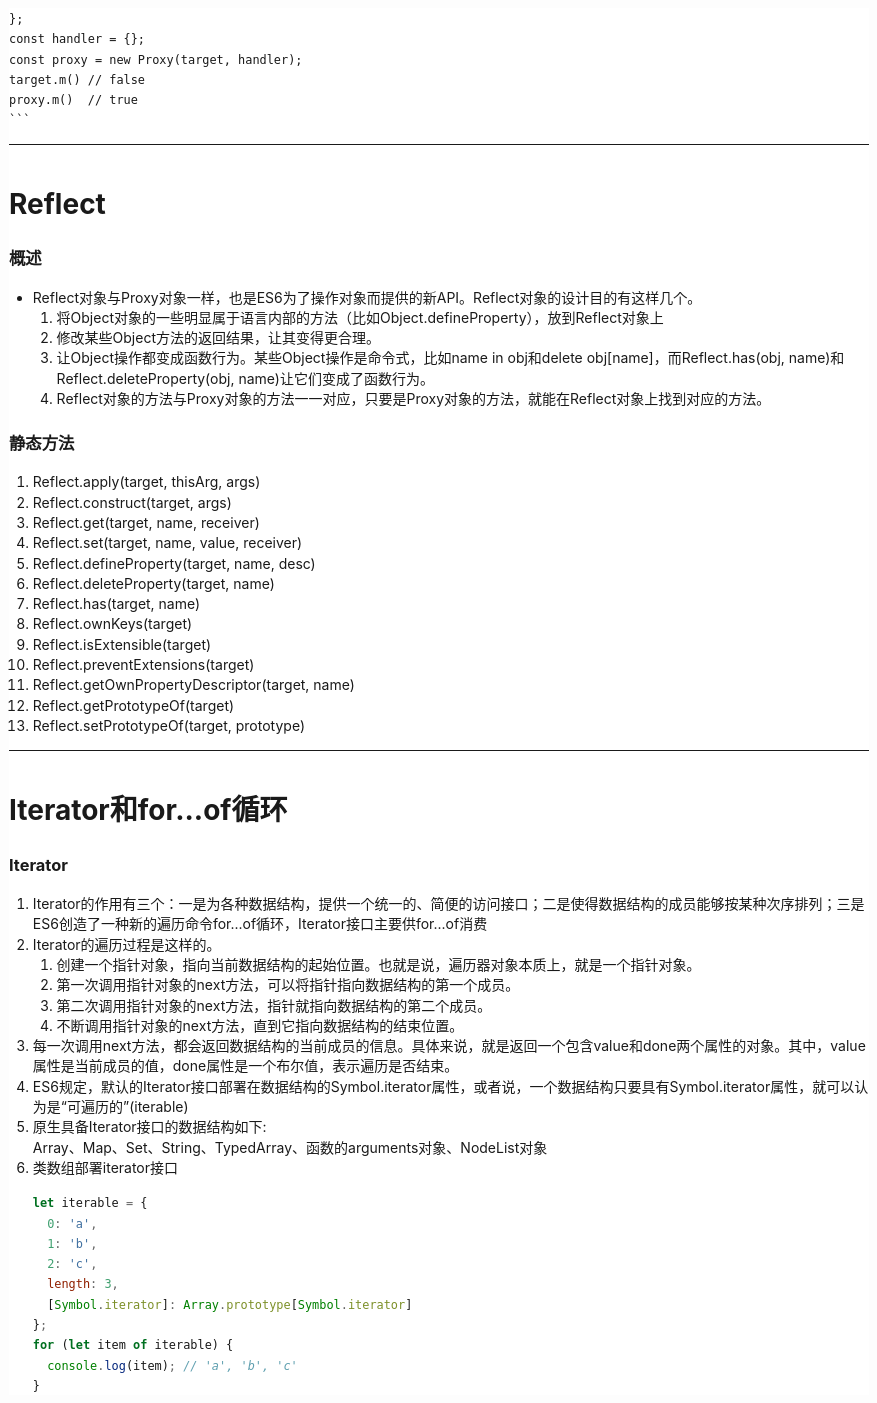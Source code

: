 	};
	const handler = {};
	const proxy = new Proxy(target, handler);
	target.m() // false
	proxy.m()  // true
	```
____________
# Reflect
### 概述
+ Reflect对象与Proxy对象一样，也是ES6为了操作对象而提供的新API。Reflect对象的设计目的有这样几个。
	1) 将Object对象的一些明显属于语言内部的方法（比如Object.defineProperty），放到Reflect对象上
	2) 修改某些Object方法的返回结果，让其变得更合理。
	3) 让Object操作都变成函数行为。某些Object操作是命令式，比如name in obj和delete obj[name]，而Reflect.has(obj, name)和Reflect.deleteProperty(obj, name)让它们变成了函数行为。
	4) Reflect对象的方法与Proxy对象的方法一一对应，只要是Proxy对象的方法，就能在Reflect对象上找到对应的方法。
### 静态方法
1) Reflect.apply(target, thisArg, args)
2) Reflect.construct(target, args)
3) Reflect.get(target, name, receiver)
4) Reflect.set(target, name, value, receiver)
5) Reflect.defineProperty(target, name, desc)
6) Reflect.deleteProperty(target, name)
7) Reflect.has(target, name)
8) Reflect.ownKeys(target)
9) Reflect.isExtensible(target)
10) Reflect.preventExtensions(target)
11) Reflect.getOwnPropertyDescriptor(target, name)
12) Reflect.getPrototypeOf(target)
13) Reflect.setPrototypeOf(target, prototype)

_______________________________
# Iterator和for...of循环
### Iterator
1. Iterator的作用有三个：一是为各种数据结构，提供一个统一的、简便的访问接口；二是使得数据结构的成员能够按某种次序排列；三是ES6创造了一种新的遍历命令for...of循环，Iterator接口主要供for...of消费
2. Iterator的遍历过程是这样的。
	1) 创建一个指针对象，指向当前数据结构的起始位置。也就是说，遍历器对象本质上，就是一个指针对象。
	2) 第一次调用指针对象的next方法，可以将指针指向数据结构的第一个成员。
	3) 第二次调用指针对象的next方法，指针就指向数据结构的第二个成员。
	4) 不断调用指针对象的next方法，直到它指向数据结构的结束位置。
3. 每一次调用next方法，都会返回数据结构的当前成员的信息。具体来说，就是返回一个包含value和done两个属性的对象。其中，value属性是当前成员的值，done属性是一个布尔值，表示遍历是否结束。
4. ES6规定，默认的Iterator接口部署在数据结构的Symbol.iterator属性，或者说，一个数据结构只要具有Symbol.iterator属性，就可以认为是“可遍历的”(iterable)
5. 原生具备Iterator接口的数据结构如下:<br>
	Array、Map、Set、String、TypedArray、函数的arguments对象、NodeList对象
6. 类数组部署iterator接口
	```javascript
	let iterable = {
	  0: 'a',
	  1: 'b',
	  2: 'c',
	  length: 3,
	  [Symbol.iterator]: Array.prototype[Symbol.iterator]
	};
	for (let item of iterable) {
	  console.log(item); // 'a', 'b', 'c'
	}